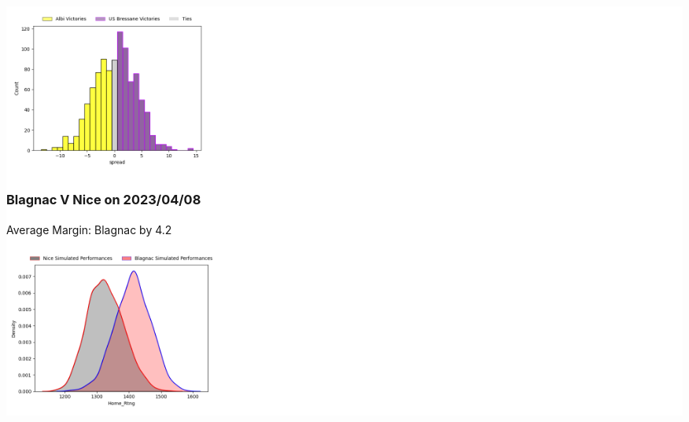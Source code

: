 <img src="plots/spreads_US Bressane_V_Albi_10.png" width="32%" />
</p>

### Blagnac V Nice on 2023/04/08


Average Margin: Blagnac by 4.2

<p float="left">
<img src="plots/performances_Blagnac_V_Nice_10.png" width="32%" />